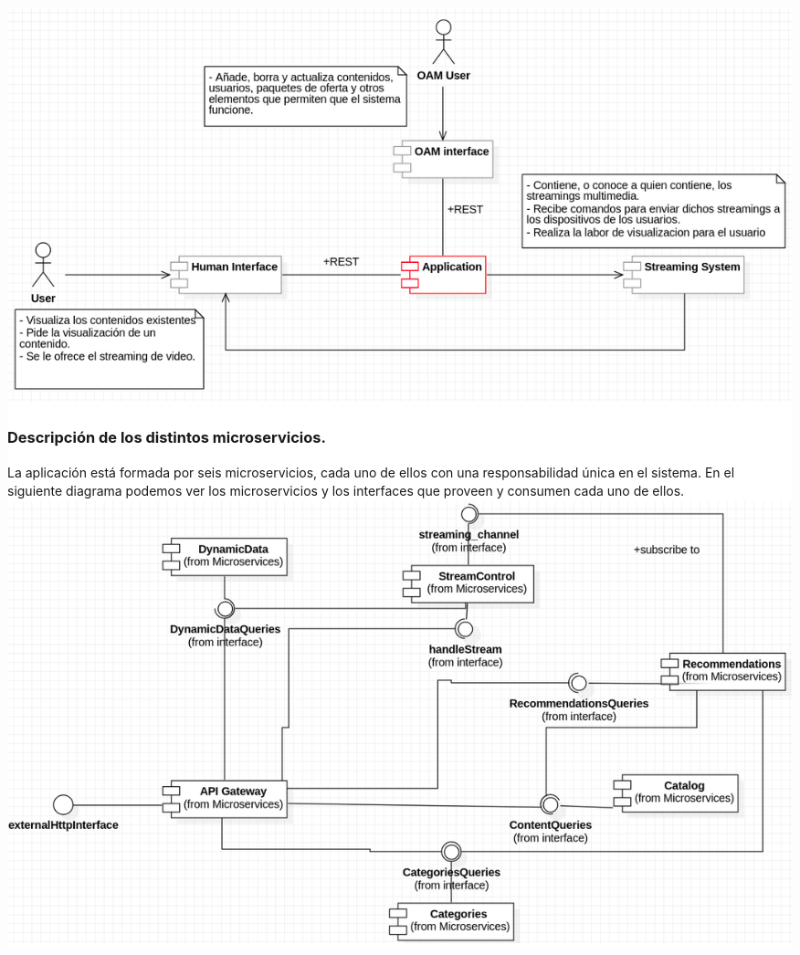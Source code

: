   ![SystemContextDiagram.png](./attachments/ad6a9ba9.png)

### Descripción de los distintos microservicios.
  La aplicación está formada por seis microservicios, cada uno de ellos con una responsabilidad única en el sistema.
  En el siguiente diagrama podemos ver los microservicios y los interfaces que proveen y consumen cada uno de ellos.
  ![Microservices.png](./attachments/40f747f8.png)
